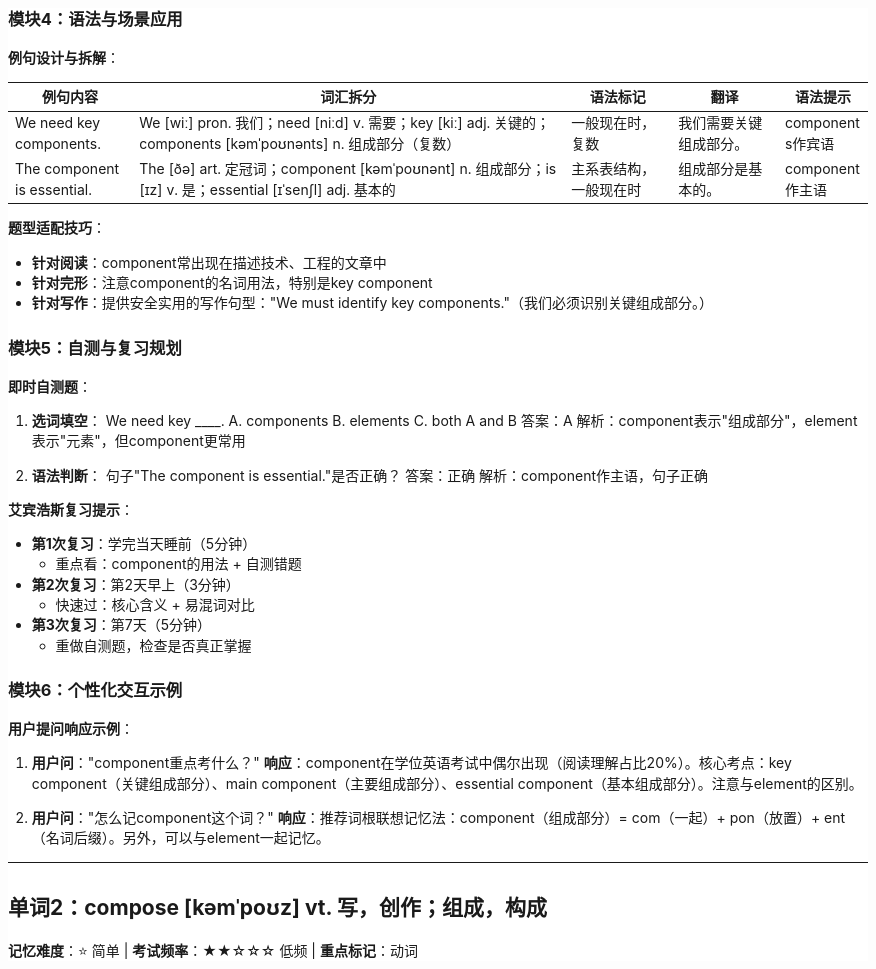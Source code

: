 ### 模块4：语法与场景应用

**例句设计与拆解**：

| 例句内容 | 词汇拆分 | 语法标记 | 翻译 | 语法提示 |
|---------|---------|---------|------|----------|
| We need key components. | We [wiː] pron. 我们；need [niːd] v. 需要；key [kiː] adj. 关键的；components [kəmˈpoʊnənts] n. 组成部分（复数） | 一般现在时，复数 | 我们需要关键组成部分。 | components作宾语 |
| The component is essential. | The [ðə] art. 定冠词；component [kəmˈpoʊnənt] n. 组成部分；is [ɪz] v. 是；essential [ɪˈsenʃl] adj. 基本的 | 主系表结构，一般现在时 | 组成部分是基本的。 | component作主语 |

**题型适配技巧**：
- **针对阅读**：component常出现在描述技术、工程的文章中
- **针对完形**：注意component的名词用法，特别是key component
- **针对写作**：提供安全实用的写作句型："We must identify key components."（我们必须识别关键组成部分。）

### 模块5：自测与复习规划

**即时自测题**：

1. **选词填空**：
   We need key ____.
   A. components  B. elements  C. both A and B
   答案：A
   解析：component表示"组成部分"，element表示"元素"，但component更常用

2. **语法判断**：
   句子"The component is essential."是否正确？
   答案：正确
   解析：component作主语，句子正确

**艾宾浩斯复习提示**：
- **第1次复习**：学完当天睡前（5分钟）
  - 重点看：component的用法 + 自测错题
- **第2次复习**：第2天早上（3分钟）
  - 快速过：核心含义 + 易混词对比
- **第3次复习**：第7天（5分钟）
  - 重做自测题，检查是否真正掌握

### 模块6：个性化交互示例

**用户提问响应示例**：

1. **用户问**："component重点考什么？"
   **响应**：component在学位英语考试中偶尔出现（阅读理解占比20%）。核心考点：key component（关键组成部分）、main component（主要组成部分）、essential component（基本组成部分）。注意与element的区别。

2. **用户问**："怎么记component这个词？"
   **响应**：推荐词根联想记忆法：component（组成部分）= com（一起）+ pon（放置）+ ent（名词后缀）。另外，可以与element一起记忆。

---

## 单词2：compose [kəmˈpoʊz] vt. 写，创作；组成，构成

**记忆难度**：⭐ 简单 | **考试频率**：★★☆☆☆ 低频 | **重点标记**：动词

